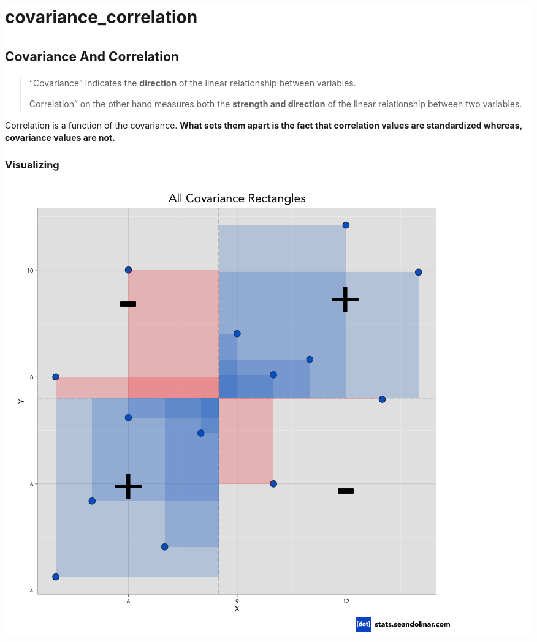 # covariance\_correlation

## Covariance And Correlation

> “Covariance” indicates the **direction** of the linear relationship between variables.
>
> Correlation” on the other hand measures both the **strength and direction** of the linear relationship between two variables.

Correlation is a function of the covariance. **What sets them apart is the fact that correlation values are standardized whereas, covariance values are not.**

### Visualizing

![](../../.gitbook/assets/cov.png)
